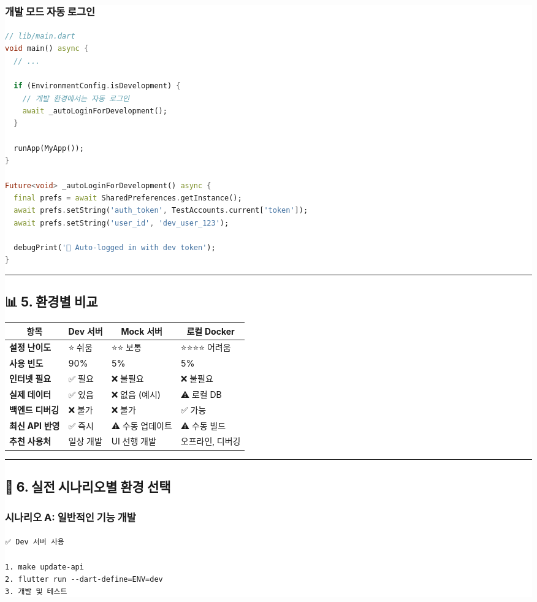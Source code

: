 ### 개발 모드 자동 로그인

```dart
// lib/main.dart
void main() async {
  // ...

  if (EnvironmentConfig.isDevelopment) {
    // 개발 환경에서는 자동 로그인
    await _autoLoginForDevelopment();
  }

  runApp(MyApp());
}

Future<void> _autoLoginForDevelopment() async {
  final prefs = await SharedPreferences.getInstance();
  await prefs.setString('auth_token', TestAccounts.current['token']);
  await prefs.setString('user_id', 'dev_user_123');

  debugPrint('🔐 Auto-logged in with dev token');
}
```

---

## 📊 5. 환경별 비교

| 항목              | Dev 서버  | Mock 서버        | 로컬 Docker      |
| ----------------- | --------- | ---------------- | ---------------- |
| **설정 난이도**   | ⭐ 쉬움   | ⭐⭐ 보통        | ⭐⭐⭐⭐ 어려움  |
| **사용 빈도**     | 90%       | 5%               | 5%               |
| **인터넷 필요**   | ✅ 필요   | ❌ 불필요        | ❌ 불필요        |
| **실제 데이터**   | ✅ 있음   | ❌ 없음 (예시)   | ⚠️ 로컬 DB       |
| **백엔드 디버깅** | ❌ 불가   | ❌ 불가          | ✅ 가능          |
| **최신 API 반영** | ✅ 즉시   | ⚠️ 수동 업데이트 | ⚠️ 수동 빌드     |
| **추천 사용처**   | 일상 개발 | UI 선행 개발     | 오프라인, 디버깅 |

---

## 🎯 6. 실전 시나리오별 환경 선택

### 시나리오 A: 일반적인 기능 개발

```
✅ Dev 서버 사용

1. make update-api
2. flutter run --dart-define=ENV=dev
3. 개발 및 테스트
```
